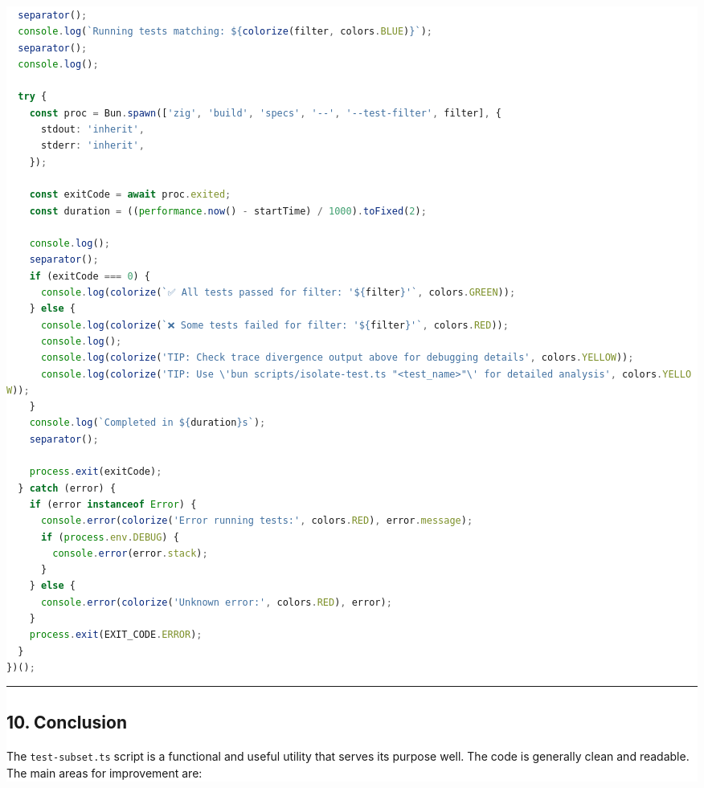 ```typescript
  separator();
  console.log(`Running tests matching: ${colorize(filter, colors.BLUE)}`);
  separator();
  console.log();

  try {
    const proc = Bun.spawn(['zig', 'build', 'specs', '--', '--test-filter', filter], {
      stdout: 'inherit',
      stderr: 'inherit',
    });

    const exitCode = await proc.exited;
    const duration = ((performance.now() - startTime) / 1000).toFixed(2);

    console.log();
    separator();
    if (exitCode === 0) {
      console.log(colorize(`✅ All tests passed for filter: '${filter}'`, colors.GREEN));
    } else {
      console.log(colorize(`❌ Some tests failed for filter: '${filter}'`, colors.RED));
      console.log();
      console.log(colorize('TIP: Check trace divergence output above for debugging details', colors.YELLOW));
      console.log(colorize('TIP: Use \'bun scripts/isolate-test.ts "<test_name>"\' for detailed analysis', colors.YELLOW));
    }
    console.log(`Completed in ${duration}s`);
    separator();

    process.exit(exitCode);
  } catch (error) {
    if (error instanceof Error) {
      console.error(colorize('Error running tests:', colors.RED), error.message);
      if (process.env.DEBUG) {
        console.error(error.stack);
      }
    } else {
      console.error(colorize('Unknown error:', colors.RED), error);
    }
    process.exit(EXIT_CODE.ERROR);
  }
})();
```

---

## 10. Conclusion

The `test-subset.ts` script is a functional and useful utility that serves its purpose well. The code is generally clean and readable. The main areas for improvement are:
